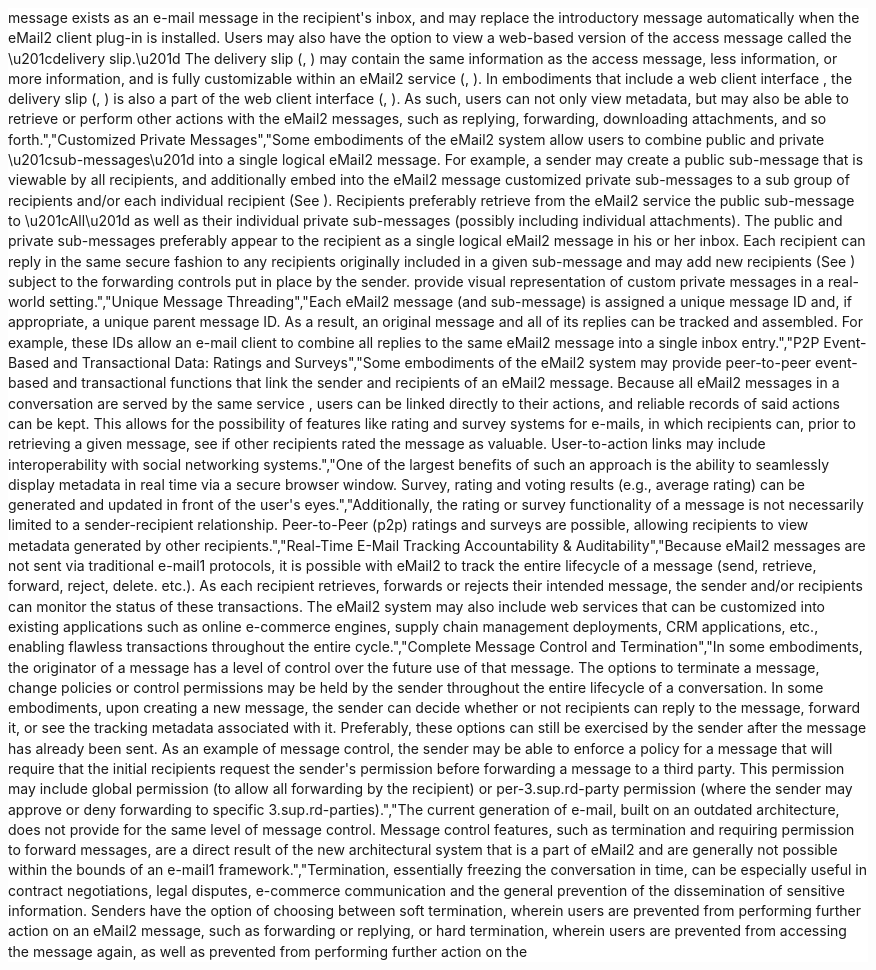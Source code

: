 message exists as an e-mail message in the recipient's inbox, and may replace the introductory message automatically when the eMail2 client plug-in  is installed. Users may also have the option to view a web-based version of the access message called the \u201cdelivery slip.\u201d The delivery slip (, ) may contain the same information as the access message, less information, or more information, and is fully customizable within an eMail2 service (, ). In embodiments that include a web client interface , the delivery slip (, ) is also a part of the web client interface (, ). As such, users can not only view metadata, but may also be able to retrieve or perform other actions with the eMail2 messages, such as replying, forwarding, downloading attachments, and so forth.","Customized Private Messages","Some embodiments of the eMail2 system allow users to combine public and private \u201csub-messages\u201d into a single logical eMail2 message. For example, a sender may create a public sub-message that is viewable by all recipients, and additionally embed into the eMail2 message customized private sub-messages to a sub group of recipients and\/or each individual recipient (See ). Recipients preferably retrieve from the eMail2 service the public sub-message to \u201cAll\u201d as well as their individual private sub-messages (possibly including individual attachments). The public and private sub-messages preferably appear to the recipient as a single logical eMail2 message in his or her inbox. Each recipient can reply in the same secure fashion to any recipients originally included in a given sub-message and may add new recipients (See ) subject to the forwarding controls put in place by the sender.  provide visual representation of custom private messages in a real-world setting.","Unique Message Threading","Each eMail2 message (and sub-message) is assigned a unique message ID and, if appropriate, a unique parent message ID. As a result, an original message and all of its replies can be tracked and assembled. For example, these IDs allow an e-mail client to combine all replies to the same eMail2 message into a single inbox entry.","P2P Event-Based and Transactional Data: Ratings and Surveys","Some embodiments of the eMail2 system may provide peer-to-peer event-based and transactional functions that link the sender and recipients of an eMail2 message. Because all eMail2 messages in a conversation are served by the same service , users can be linked directly to their actions, and reliable records of said actions can be kept. This allows for the possibility of features like rating and survey systems for e-mails, in which recipients can, prior to retrieving a given message, see if other recipients rated the message as valuable. User-to-action links may include interoperability with social networking systems.","One of the largest benefits of such an approach is the ability to seamlessly display metadata in real time via a secure browser window. Survey, rating and voting results (e.g., average rating) can be generated and updated in front of the user's eyes.","Additionally, the rating or survey functionality of a message is not necessarily limited to a sender-recipient relationship. Peer-to-Peer (p2p) ratings and surveys are possible, allowing recipients to view metadata generated by other recipients.","Real-Time E-Mail Tracking Accountability & Auditability","Because eMail2 messages are not sent via traditional e-mail1 protocols, it is possible with eMail2 to track the entire lifecycle of a message (send, retrieve, forward, reject, delete. etc.). As each recipient retrieves, forwards or rejects their intended message, the sender and\/or recipients can monitor the status of these transactions. The eMail2 system may also include web services that can be customized into existing applications such as online e-commerce engines, supply chain management deployments, CRM applications, etc., enabling flawless transactions throughout the entire cycle.","Complete Message Control and Termination","In some embodiments, the originator of a message has a level of control over the future use of that message. The options to terminate a message, change policies or control permissions may be held by the sender throughout the entire lifecycle of a conversation. In some embodiments, upon creating a new message, the sender can decide whether or not recipients can reply to the message, forward it, or see the tracking metadata associated with it. Preferably, these options can still be exercised by the sender after the message has already been sent. As an example of message control, the sender may be able to enforce a policy for a message that will require that the initial recipients request the sender's permission before forwarding a message to a third party. This permission may include global permission (to allow all forwarding by the recipient) or per-3.sup.rd-party permission (where the sender may approve or deny forwarding to specific 3.sup.rd-parties).","The current generation of e-mail, built on an outdated architecture, does not provide for the same level of message control. Message control features, such as termination and requiring permission to forward messages, are a direct result of the new architectural system that is a part of eMail2 and are generally not possible within the bounds of an e-mail1 framework.","Termination, essentially freezing the conversation in time, can be especially useful in contract negotiations, legal disputes, e-commerce communication and the general prevention of the dissemination of sensitive information. Senders have the option of choosing between soft termination, wherein users are prevented from performing further action on an eMail2 message, such as forwarding or replying, or hard termination, wherein users are prevented from accessing the message again, as well as prevented from performing further action on the